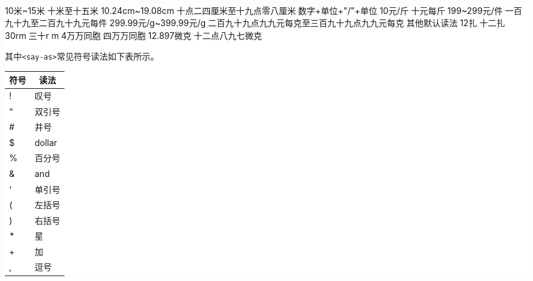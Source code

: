 <tr>
<td>10米~15米</td>
<td>十米至十五米</td>
</tr>
<tr>
<td>10.24cm~19.08cm</td>
<td>十点二四厘米至十九点零八厘米</td>
</tr>
<tr>
<td rowspan="3">数字+单位+"/"+单位</td>
<td>10元/斤</td>
<td>十元每斤</td>
</tr>
<tr>
<td>199~299元/件</td>
<td>一百九十九至二百九十九元每件</td>
</tr>
<tr>
<td>299.99元/g~399.99元/g</td>
<td>二百九十九点九九元每克至三百九十九点九九元每克</td>
</tr>
<tr>
<td rowspan="4">其他默认读法</td>
<td>12扎</td>
<td>十二扎</td>
</tr>
<tr>
<td>30rm</td>
<td>三十r m</td>
</tr>
<tr>
<td>4万万同胞</td>
<td>四万万同胞</td>
</tr>
<tr>
<td>12.897微克</td>
<td>十二点八九七微克</td>
</tr>
</table>

其中`<say-as>`常见符号读法如下表所示。

| 符号 | 读法 |
|---------|---------|
| ! | 叹号 |
| “ | 双引号 |
| # | 井号 |
| $ | dollar |
| % | 百分号 |
| & | and |
| ‘ | 单引号 |
| ( | 左括号 |
| ) | 右括号 |
| * | 星 |
| + | 加 |
| , | 逗号 |